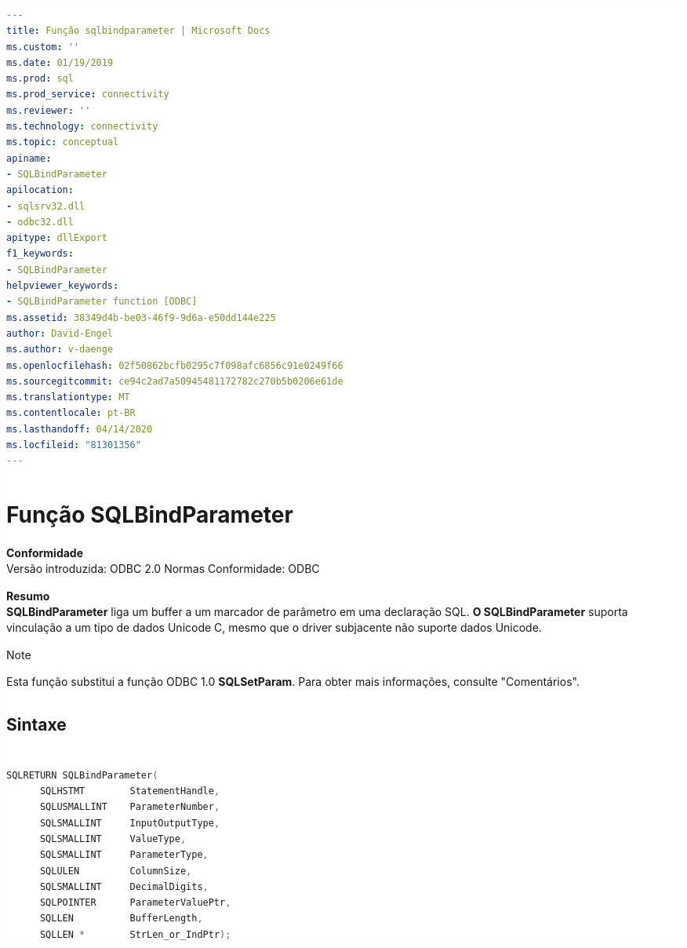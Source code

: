 ```yaml
---
title: Função sqlbindparameter | Microsoft Docs
ms.custom: ''
ms.date: 01/19/2019
ms.prod: sql
ms.prod_service: connectivity
ms.reviewer: ''
ms.technology: connectivity
ms.topic: conceptual
apiname:
- SQLBindParameter
apilocation:
- sqlsrv32.dll
- odbc32.dll
apitype: dllExport
f1_keywords:
- SQLBindParameter
helpviewer_keywords:
- SQLBindParameter function [ODBC]
ms.assetid: 38349d4b-be03-46f9-9d6a-e50dd144e225
author: David-Engel
ms.author: v-daenge
ms.openlocfilehash: 02f50862bcfb0295c7f098afc6856c91e0249f66
ms.sourcegitcommit: ce94c2ad7a50945481172782c270b5b0206e61de
ms.translationtype: MT
ms.contentlocale: pt-BR
ms.lasthandoff: 04/14/2020
ms.locfileid: "81301356"
---
```

# <a name="sqlbindparameter-function"></a>Função SQLBindParameter

**Conformidade**  
 Versão introduzida: ODBC 2.0 Normas Conformidade: ODBC  
  
 **Resumo**  
 **SQLBindParameter** liga um buffer a um marcador de parâmetro em uma declaração SQL. **O SQLBindParameter** suporta vinculação a um tipo de dados Unicode C, mesmo que o driver subjacente não suporte dados Unicode.  
  
> [!NOTE]  
>  Esta função substitui a função ODBC 1.0 **SQLSetParam**. Para obter mais informações, consulte "Comentários".  
  
## <a name="syntax"></a>Sintaxe  
  
```cpp
  
SQLRETURN SQLBindParameter(  
      SQLHSTMT        StatementHandle,  
      SQLUSMALLINT    ParameterNumber,  
      SQLSMALLINT     InputOutputType,  
      SQLSMALLINT     ValueType,  
      SQLSMALLINT     ParameterType,  
      SQLULEN         ColumnSize,  
      SQLSMALLINT     DecimalDigits,  
      SQLPOINTER      ParameterValuePtr,  
      SQLLEN          BufferLength,  
      SQLLEN *        StrLen_or_IndPtr);  
```
  